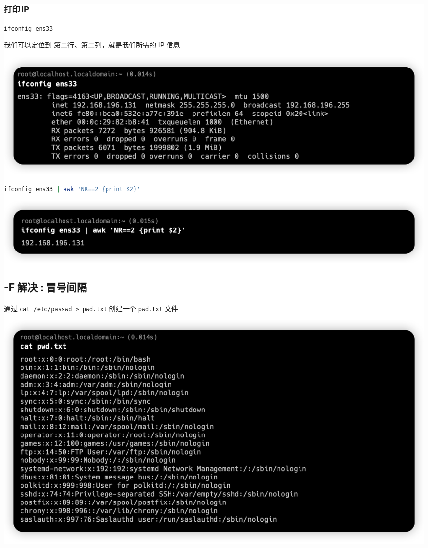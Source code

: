 ### 打印 IP

```sh
ifconfig ens33
```

我们可以定位到 第二行、第二列，就是我们所需的 IP 信息

![image-20230310155235754](images/企业实战/image-20230310155235754.png)

```sh
ifconfig ens33 | awk 'NR==2 {print $2}'
```

![image-20230310155341211](images/企业实战/image-20230310155341211.png)

## -F 解决 : 冒号间隔

通过 `cat /etc/passwd > pwd.txt` 创建一个 `pwd.txt` 文件

![image-20230310160306705](images/企业实战/image-20230310160306705.png)
